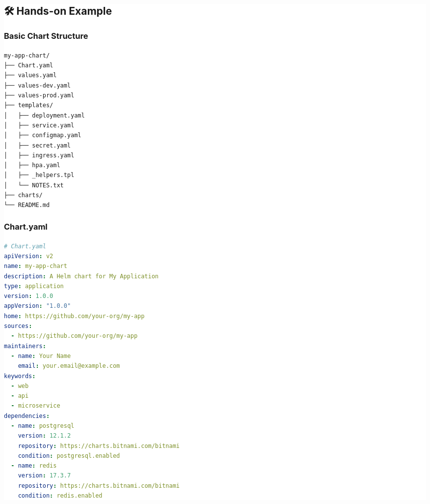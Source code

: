 ## 🛠️ Hands-on Example

### Basic Chart Structure

```
my-app-chart/
├── Chart.yaml
├── values.yaml
├── values-dev.yaml
├── values-prod.yaml
├── templates/
│   ├── deployment.yaml
│   ├── service.yaml
│   ├── configmap.yaml
│   ├── secret.yaml
│   ├── ingress.yaml
│   ├── hpa.yaml
│   ├── _helpers.tpl
│   └── NOTES.txt
├── charts/
└── README.md
```

### Chart.yaml

```yaml
# Chart.yaml
apiVersion: v2
name: my-app-chart
description: A Helm chart for My Application
type: application
version: 1.0.0
appVersion: "1.0.0"
home: https://github.com/your-org/my-app
sources:
  - https://github.com/your-org/my-app
maintainers:
  - name: Your Name
    email: your.email@example.com
keywords:
  - web
  - api
  - microservice
dependencies:
  - name: postgresql
    version: 12.1.2
    repository: https://charts.bitnami.com/bitnami
    condition: postgresql.enabled
  - name: redis
    version: 17.3.7
    repository: https://charts.bitnami.com/bitnami
    condition: redis.enabled
```
